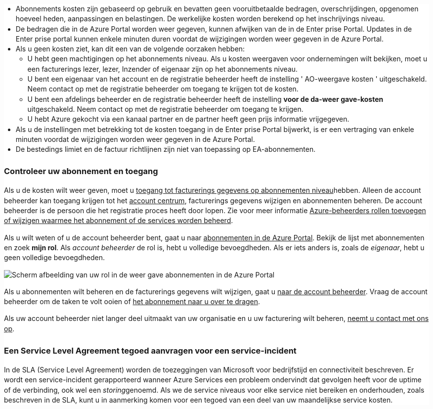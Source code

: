 - Abonnements kosten zijn gebaseerd op gebruik en bevatten geen vooruitbetaalde bedragen, overschrijdingen, opgenomen hoeveel heden, aanpassingen en belastingen. De werkelijke kosten worden berekend op het inschrijvings niveau.
- De bedragen die in de Azure Portal worden weer gegeven, kunnen afwijken van de in de Enter prise Portal. Updates in de Enter prise portal kunnen enkele minuten duren voordat de wijzigingen worden weer gegeven in de Azure Portal.
- Als u geen kosten ziet, kan dit een van de volgende oorzaken hebben:
    - U hebt geen machtigingen op het abonnements niveau. Als u kosten weergaven voor ondernemingen wilt bekijken, moet u een facturerings lezer, lezer, Inzender of eigenaar zijn op het abonnements niveau.
    - U bent een eigenaar van het account en de registratie beheerder heeft de instelling ' AO-weergave kosten ' uitgeschakeld.  Neem contact op met de registratie beheerder om toegang te krijgen tot de kosten.
    - U bent een afdelings beheerder en de registratie beheerder heeft de instelling **voor de da-weer gave-kosten** uitgeschakeld.  Neem contact op met de registratie beheerder om toegang te krijgen.
    - U hebt Azure gekocht via een kanaal partner en de partner heeft geen prijs informatie vrijgegeven.  
- Als u de instellingen met betrekking tot de kosten toegang in de Enter prise Portal bijwerkt, is er een vertraging van enkele minuten voordat de wijzigingen worden weer gegeven in de Azure Portal.
- De bestedings limiet en de factuur richtlijnen zijn niet van toepassing op EA-abonnementen.

### <a name="check-your-subscription-and-access"></a>Controleer uw abonnement en toegang

Als u de kosten wilt weer geven, moet u [toegang tot facturerings gegevens op abonnementen niveau](billing-manage-access.md)hebben. Alleen de account beheerder kan toegang krijgen tot het [account centrum](https://account.azure.com/Subscriptions), facturerings gegevens wijzigen en abonnementen beheren. De account beheerder is de persoon die het registratie proces heeft door lopen. Zie voor meer informatie [Azure-beheerders rollen toevoegen of wijzigen waarmee het abonnement of de services worden beheerd](billing-add-change-azure-subscription-administrator.md).

Als u wilt weten of u de account beheerder bent, gaat u naar [abonnementen in de Azure Portal](https://portal.azure.com/#blade/Microsoft_Azure_Billing/SubscriptionsBlade). Bekijk de lijst met abonnementen en zoek **mijn rol**. Als *account beheerder* de rol is, hebt u volledige bevoegdheden. Als er iets anders is, zoals de *eigenaar*, hebt u geen volledige bevoegdheden.

![Scherm afbeelding van uw rol in de weer gave abonnementen in de Azure Portal](./media/billing-getting-started/sub-blade-view.PNG)

Als u abonnementen wilt beheren en de facturerings gegevens wilt wijzigen, gaat u [naar de account beheerder](billing-subscription-transfer.md#whoisaa). Vraag de account beheerder om de taken te volt ooien of [het abonnement naar u over te dragen](billing-subscription-transfer.md).

Als uw account beheerder niet langer deel uitmaakt van uw organisatie en u uw facturering wilt beheren, [neemt u contact met ons op](https://go.microsoft.com/fwlink/?linkid=2083458).


### <a name="request-a-service-level-agreement-credit-for-a-service-incident"></a>Een Service Level Agreement tegoed aanvragen voor een service-incident

In de SLA (Service Level Agreement) worden de toezeggingen van Microsoft voor bedrijfstijd en connectiviteit beschreven. Er wordt een service-incident gerapporteerd wanneer Azure Services een probleem ondervindt dat gevolgen heeft voor de uptime of de verbinding, ook wel een *storing*genoemd. Als we de service niveaus voor elke service niet bereiken en onderhouden, zoals beschreven in de SLA, kunt u in aanmerking komen voor een tegoed van een deel van uw maandelijkse service kosten.
